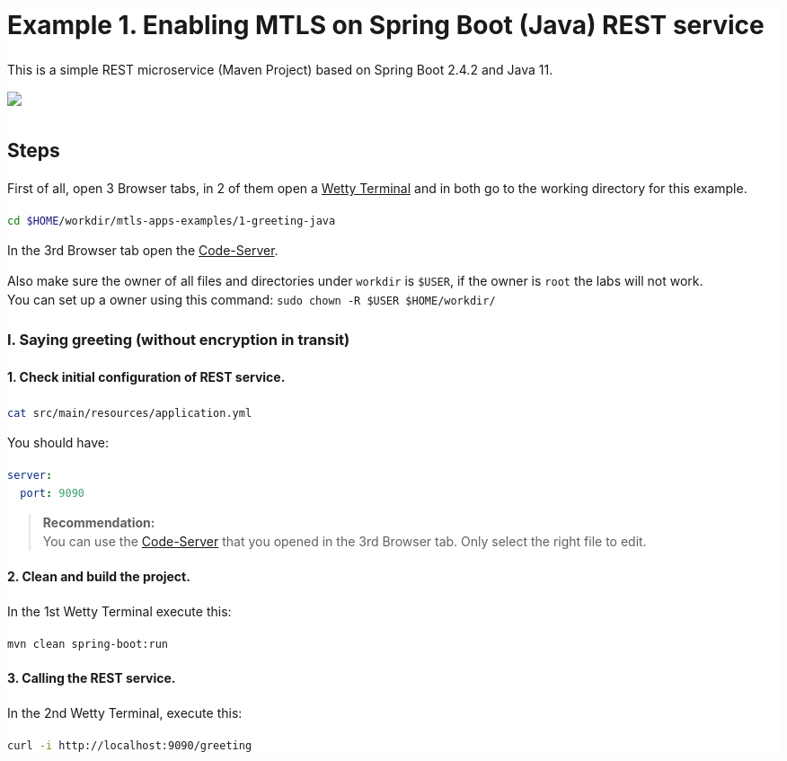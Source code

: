# Example 1. Enabling MTLS on Spring Boot (Java) REST service

This is a simple REST microservice (Maven Project) based on Spring Boot 2.4.2 and Java 11. 

![](../img/mtls-java-0-greeting-microservice-arch.png)


## Steps

First of all, open 3 Browser tabs, in 2 of them open a [Wetty Terminal](https://github.com/chilcano/mtls-apps-examples/) and in both go to the working directory for this example. 

```sh
cd $HOME/workdir/mtls-apps-examples/1-greeting-java 
```

In the 3rd Browser tab open the [Code-Server](https://github.com/chilcano/mtls-apps-examples/).

Also make sure the owner of all files and directories under `workdir` is `$USER`, if the owner is `root` the labs will not work.  
You can set up a owner using this command: `sudo chown -R $USER $HOME/workdir/`


### I. Saying greeting (without encryption in transit)

#### 1. Check initial configuration of REST service.


```sh
cat src/main/resources/application.yml
```

You should have:
```yaml
server:
  port: 9090
``` 

> **Recommendation:**   
> You can use the [Code-Server](https://github.com/chilcano/mtls-apps-examples/) that you opened in the 3rd Browser tab. Only select the right file to edit.


#### 2. Clean and build the project.  

In the 1st Wetty Terminal execute this:
```sh
mvn clean spring-boot:run
``` 

#### 3. Calling the REST service.  


In the 2nd Wetty Terminal, execute this:
```sh
curl -i http://localhost:9090/greeting
```

